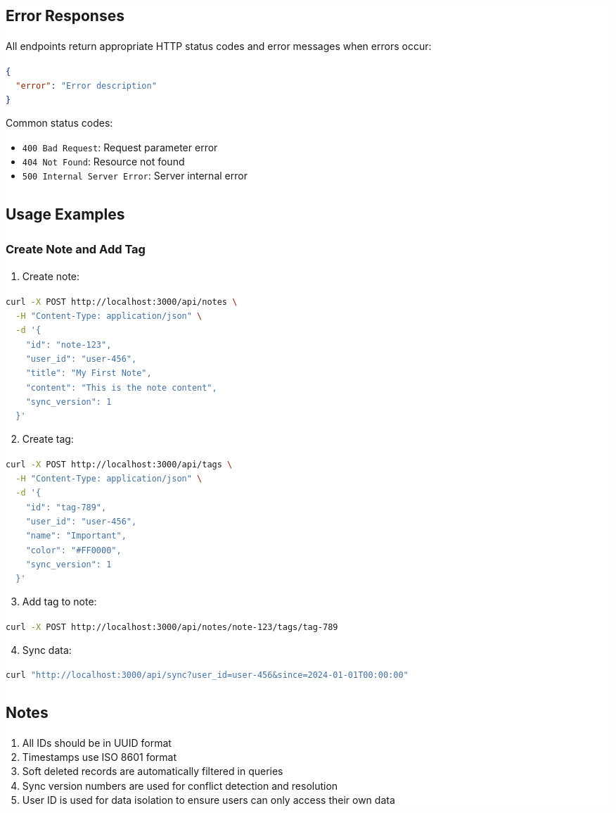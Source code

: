 ## Error Responses

All endpoints return appropriate HTTP status codes and error messages when errors occur:

```json
{
  "error": "Error description"
}
```

Common status codes:
- `400 Bad Request`: Request parameter error
- `404 Not Found`: Resource not found
- `500 Internal Server Error`: Server internal error

## Usage Examples

### Create Note and Add Tag

1. Create note:
```bash
curl -X POST http://localhost:3000/api/notes \
  -H "Content-Type: application/json" \
  -d '{
    "id": "note-123",
    "user_id": "user-456",
    "title": "My First Note",
    "content": "This is the note content",
    "sync_version": 1
  }'
```

2. Create tag:
```bash
curl -X POST http://localhost:3000/api/tags \
  -H "Content-Type: application/json" \
  -d '{
    "id": "tag-789",
    "user_id": "user-456",
    "name": "Important",
    "color": "#FF0000",
    "sync_version": 1
  }'
```

3. Add tag to note:
```bash
curl -X POST http://localhost:3000/api/notes/note-123/tags/tag-789
```

4. Sync data:
```bash
curl "http://localhost:3000/api/sync?user_id=user-456&since=2024-01-01T00:00:00"
```

## Notes

1. All IDs should be in UUID format
2. Timestamps use ISO 8601 format
3. Soft deleted records are automatically filtered in queries
4. Sync version numbers are used for conflict detection and resolution
5. User ID is used for data isolation to ensure users can only access their own data 